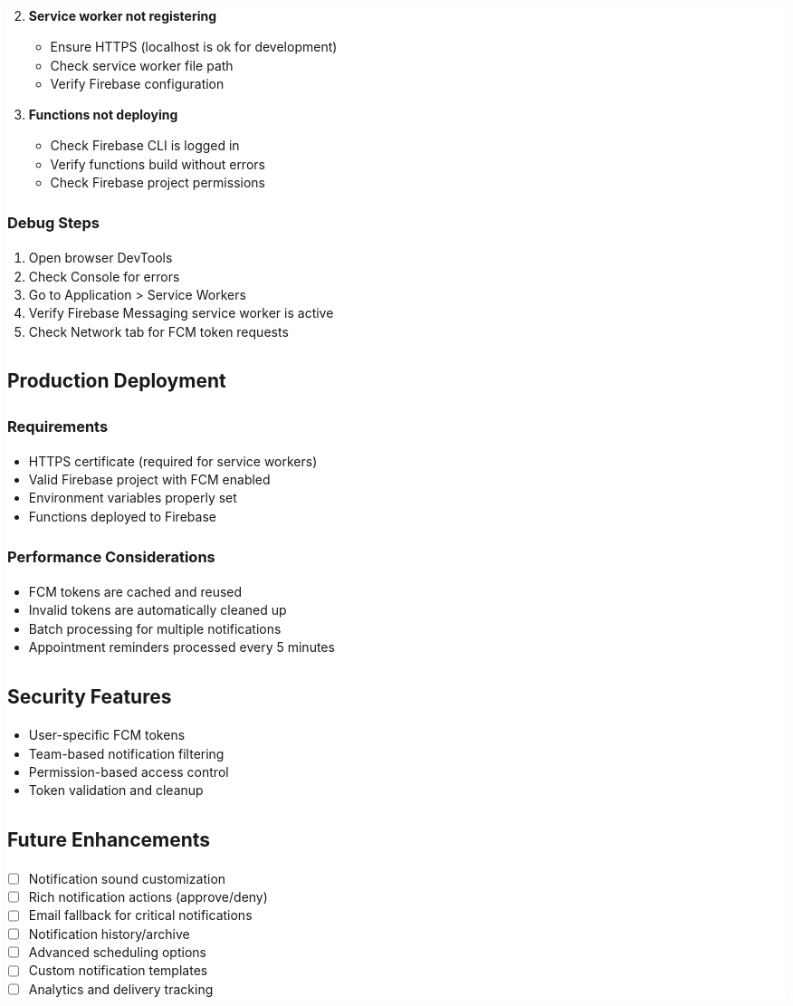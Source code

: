 2. **Service worker not registering**
   - Ensure HTTPS (localhost is ok for development)
   - Check service worker file path
   - Verify Firebase configuration

3. **Functions not deploying**
   - Check Firebase CLI is logged in
   - Verify functions build without errors
   - Check Firebase project permissions

### Debug Steps
1. Open browser DevTools
2. Check Console for errors
3. Go to Application > Service Workers
4. Verify Firebase Messaging service worker is active
5. Check Network tab for FCM token requests

## Production Deployment

### Requirements
- HTTPS certificate (required for service workers)
- Valid Firebase project with FCM enabled
- Environment variables properly set
- Functions deployed to Firebase

### Performance Considerations
- FCM tokens are cached and reused
- Invalid tokens are automatically cleaned up
- Batch processing for multiple notifications
- Appointment reminders processed every 5 minutes

## Security Features
- User-specific FCM tokens
- Team-based notification filtering
- Permission-based access control
- Token validation and cleanup

## Future Enhancements
- [ ] Notification sound customization
- [ ] Rich notification actions (approve/deny)
- [ ] Email fallback for critical notifications
- [ ] Notification history/archive
- [ ] Advanced scheduling options
- [ ] Custom notification templates
- [ ] Analytics and delivery tracking
